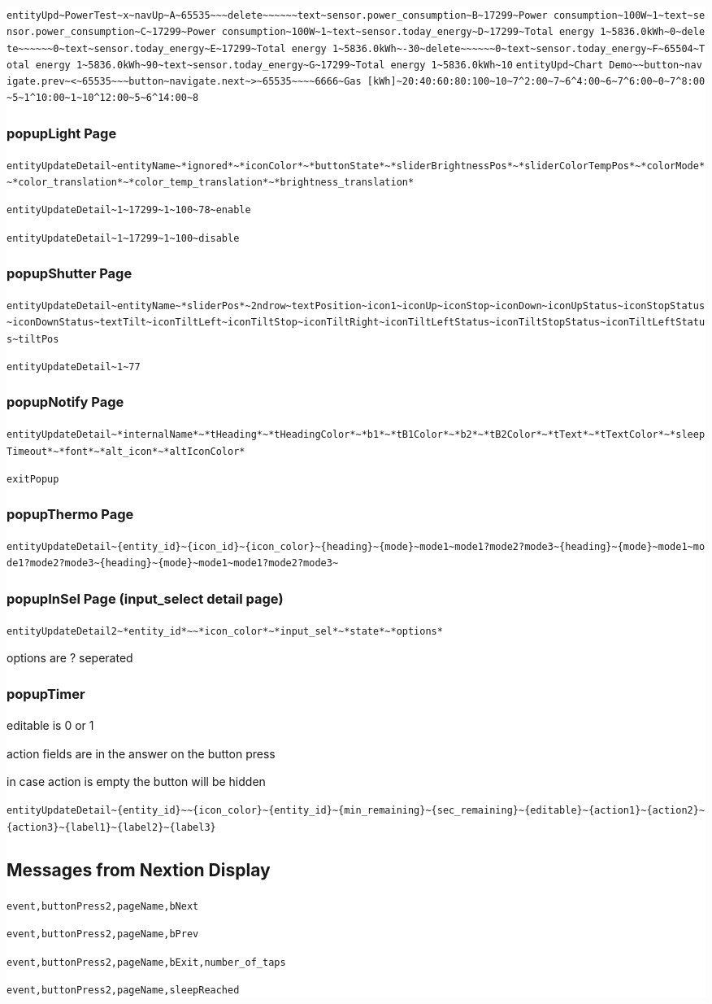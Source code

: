 ```entityUpd~PowerTest~x~navUp~A~65535~~~delete~~~~~~text~sensor.power_consumption~B~17299~Power consumption~100W~1~text~sensor.power_consumption~C~17299~Power consumption~100W~1~text~sensor.today_energy~D~17299~Total energy 1~5836.0kWh~0~delete~~~~~~0~text~sensor.today_energy~E~17299~Total energy 1~5836.0kWh~-30~delete~~~~~~0~text~sensor.today_energy~F~65504~Total energy 1~5836.0kWh~90~text~sensor.today_energy~G~17299~Total energy 1~5836.0kWh~10```
`entityUpd~Chart Demo~~button~navigate.prev~<~65535~~~button~navigate.next~>~65535~~~~6666~Gas [kWh]~20:40:60:80:100~10~7^2:00~7~6^4:00~6~7^6:00~0~7^8:00~5~1^10:00~1~10^12:00~5~6^14:00~8`


### popupLight Page

`entityUpdateDetail~entityName~*ignored*~*iconColor*~*buttonState*~*sliderBrightnessPos*~*sliderColorTempPos*~*colorMode*~*color_translation*~*color_temp_translation*~*brightness_translation*`

`entityUpdateDetail~1~17299~1~100~78~enable`

`entityUpdateDetail~1~17299~1~100~disable`

### popupShutter Page

`entityUpdateDetail~entityName~*sliderPos*~2ndrow~textPosition~icon1~iconUp~iconStop~iconDown~iconUpStatus~iconStopStatus~iconDownStatus~textTilt~iconTiltLeft~iconTiltStop~iconTiltRight~iconTiltLeftStatus~iconTiltStopStatus~iconTiltLeftStatus~tiltPos`

`entityUpdateDetail~1~77`

### popupNotify Page

`entityUpdateDetail~*internalName*~*tHeading*~*tHeadingColor*~*b1*~*tB1Color*~*b2*~*tB2Color*~*tText*~*tTextColor*~*sleepTimeout*~*font*~*alt_icon*~*altIconColor*`

`exitPopup`

### popupThermo Page

`entityUpdateDetail~{entity_id}~{icon_id}~{icon_color}~{heading}~{mode}~mode1~mode1?mode2?mode3~{heading}~{mode}~mode1~mode1?mode2?mode3~{heading}~{mode}~mode1~mode1?mode2?mode3~`

### popupInSel Page (input_select detail page)

`entityUpdateDetail2~*entity_id*~~*icon_color*~*input_sel*~*state*~*options*`

options are ? seperated

### popupTimer

editable is 0 or 1

action fields are in the answer on the button press

in case action is empty the button will be hidden

`entityUpdateDetail~{entity_id}~~{icon_color}~{entity_id}~{min_remaining}~{sec_remaining}~{editable}~{action1}~{action2}~{action3}~{label1}~{label2}~{label3}`





## Messages from Nextion Display

`event,buttonPress2,pageName,bNext`

`event,buttonPress2,pageName,bPrev`

`event,buttonPress2,pageName,bExit,number_of_taps`

`event,buttonPress2,pageName,sleepReached`
```